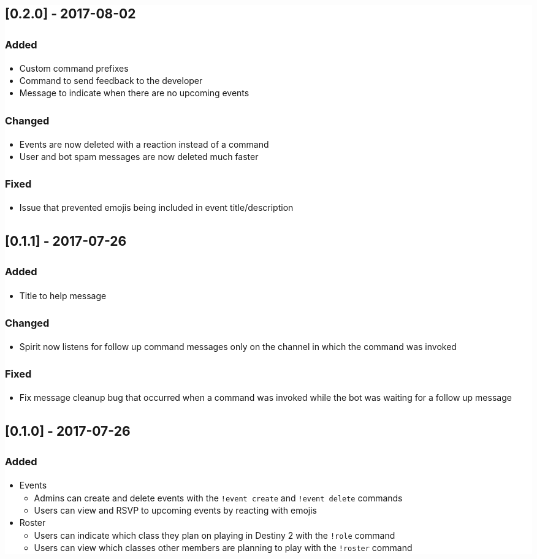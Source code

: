 ## [0.2.0] - 2017-08-02
### Added
- Custom command prefixes
- Command to send feedback to the developer
- Message to indicate when there are no upcoming events
### Changed
- Events are now deleted with a reaction instead of a command
- User and bot spam messages are now deleted much faster
### Fixed
- Issue that prevented emojis being included in event title/description

## [0.1.1] - 2017-07-26
### Added
- Title to help message
### Changed
- Spirit now listens for follow up command messages only on the channel in which the command was invoked
### Fixed
- Fix message cleanup bug that occurred when a command was invoked while the bot was waiting for a follow up message

## [0.1.0] - 2017-07-26
### Added
- Events
  - Admins can create and delete events with the `!event create` and `!event delete` commands
  - Users can view and RSVP to upcoming events by reacting with emojis
- Roster
  - Users can indicate which class they plan on playing in Destiny 2 with the `!role` command
  - Users can view which classes other members are planning to play with the `!roster` command
